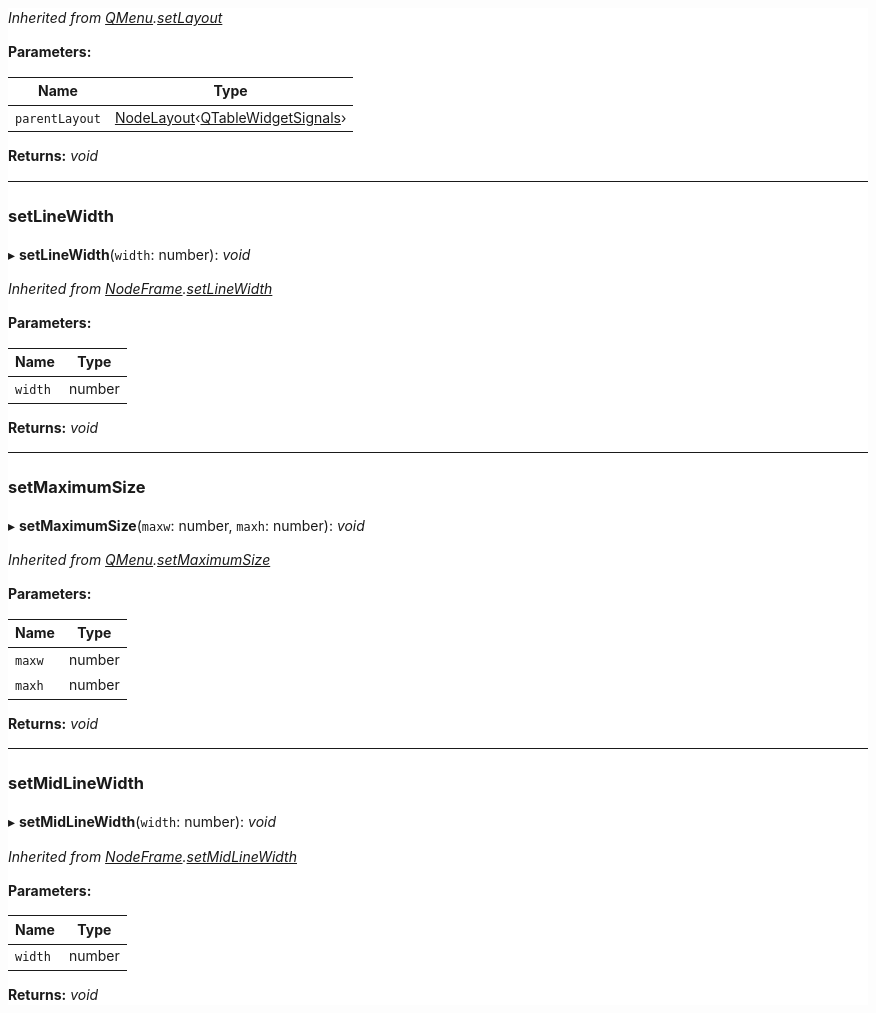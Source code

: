 *Inherited from [QMenu](qmenu.md).[setLayout](qmenu.md#setlayout)*

**Parameters:**

Name | Type |
------ | ------ |
`parentLayout` | [NodeLayout](nodelayout.md)‹[QTableWidgetSignals](../interfaces/qtablewidgetsignals.md)› |

**Returns:** *void*

___

###  setLineWidth

▸ **setLineWidth**(`width`: number): *void*

*Inherited from [NodeFrame](nodeframe.md).[setLineWidth](nodeframe.md#setlinewidth)*

**Parameters:**

Name | Type |
------ | ------ |
`width` | number |

**Returns:** *void*

___

###  setMaximumSize

▸ **setMaximumSize**(`maxw`: number, `maxh`: number): *void*

*Inherited from [QMenu](qmenu.md).[setMaximumSize](qmenu.md#setmaximumsize)*

**Parameters:**

Name | Type |
------ | ------ |
`maxw` | number |
`maxh` | number |

**Returns:** *void*

___

###  setMidLineWidth

▸ **setMidLineWidth**(`width`: number): *void*

*Inherited from [NodeFrame](nodeframe.md).[setMidLineWidth](nodeframe.md#setmidlinewidth)*

**Parameters:**

Name | Type |
------ | ------ |
`width` | number |

**Returns:** *void*
